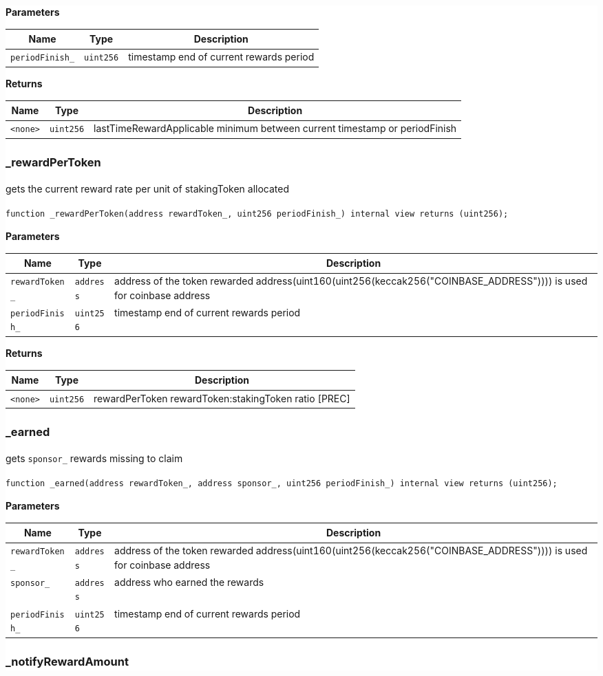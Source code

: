 **Parameters**

| Name            | Type      | Description                             |
| --------------- | --------- | --------------------------------------- |
| `periodFinish_` | `uint256` | timestamp end of current rewards period |

**Returns**

| Name     | Type      | Description                                                                |
| -------- | --------- | -------------------------------------------------------------------------- |
| `<none>` | `uint256` | lastTimeRewardApplicable minimum between current timestamp or periodFinish |

### \_rewardPerToken

gets the current reward rate per unit of stakingToken allocated

```solidity
function _rewardPerToken(address rewardToken_, uint256 periodFinish_) internal view returns (uint256);
```

**Parameters**

| Name            | Type      | Description                                                                                                         |
| --------------- | --------- | ------------------------------------------------------------------------------------------------------------------- |
| `rewardToken_`  | `address` | address of the token rewarded address(uint160(uint256(keccak256("COINBASE_ADDRESS")))) is used for coinbase address |
| `periodFinish_` | `uint256` | timestamp end of current rewards period                                                                             |

**Returns**

| Name     | Type      | Description                                          |
| -------- | --------- | ---------------------------------------------------- |
| `<none>` | `uint256` | rewardPerToken rewardToken:stakingToken ratio [PREC] |

### \_earned

gets `sponsor_` rewards missing to claim

```solidity
function _earned(address rewardToken_, address sponsor_, uint256 periodFinish_) internal view returns (uint256);
```

**Parameters**

| Name            | Type      | Description                                                                                                         |
| --------------- | --------- | ------------------------------------------------------------------------------------------------------------------- |
| `rewardToken_`  | `address` | address of the token rewarded address(uint160(uint256(keccak256("COINBASE_ADDRESS")))) is used for coinbase address |
| `sponsor_`      | `address` | address who earned the rewards                                                                                      |
| `periodFinish_` | `uint256` | timestamp end of current rewards period                                                                             |

### \_notifyRewardAmount
